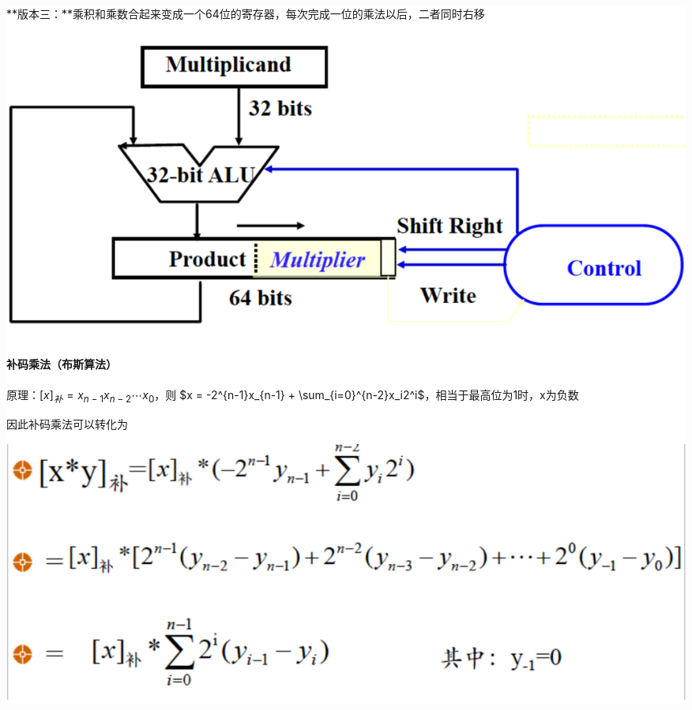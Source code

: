 **版本三：**乘积和乘数合起来变成一个64位的寄存器，每次完成一位的乘法以后，二者同时右移

![image-20240111103346381](./知识点整理.assets/image-20240111103346381.png)

#### 补码乘法（布斯算法）

原理：$[x]_补=x_{n-1}x_{n-2}\cdots x_0$，则 $x = -2^{n-1}x_{n-1} + \sum_{i=0}^{n-2}x_i2^i$，相当于最高位为1时，x为负数

因此补码乘法可以转化为

![image-20240111104527649](./知识点整理.assets/image-20240111104527649.png)
